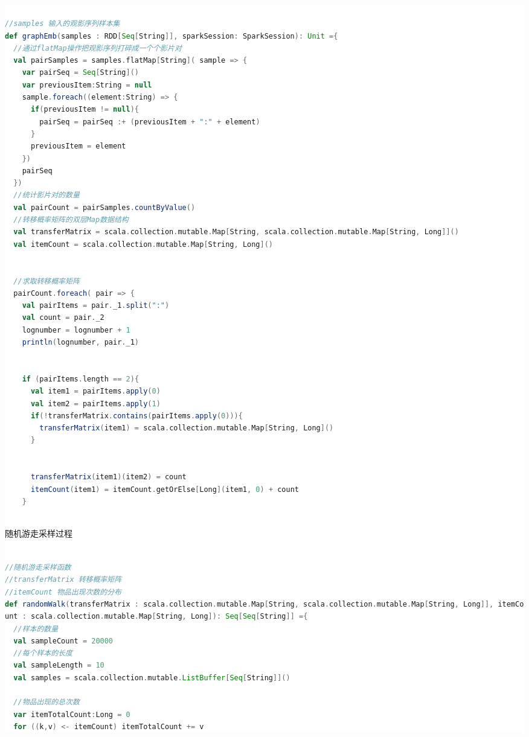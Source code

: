 ```scala

//samples 输入的观影序列样本集
def graphEmb(samples : RDD[Seq[String]], sparkSession: SparkSession): Unit ={
  //通过flatMap操作把观影序列打碎成一个个影片对
  val pairSamples = samples.flatMap[String]( sample => {
    var pairSeq = Seq[String]()
    var previousItem:String = null
    sample.foreach((element:String) => {
      if(previousItem != null){
        pairSeq = pairSeq :+ (previousItem + ":" + element)
      }
      previousItem = element
    })
    pairSeq
  })
  //统计影片对的数量
  val pairCount = pairSamples.countByValue()
  //转移概率矩阵的双层Map数据结构
  val transferMatrix = scala.collection.mutable.Map[String, scala.collection.mutable.Map[String, Long]]()
  val itemCount = scala.collection.mutable.Map[String, Long]()


  //求取转移概率矩阵
  pairCount.foreach( pair => {
    val pairItems = pair._1.split(":")
    val count = pair._2
    lognumber = lognumber + 1
    println(lognumber, pair._1)


    if (pairItems.length == 2){
      val item1 = pairItems.apply(0)
      val item2 = pairItems.apply(1)
      if(!transferMatrix.contains(pairItems.apply(0))){
        transferMatrix(item1) = scala.collection.mutable.Map[String, Long]()
      }


      transferMatrix(item1)(item2) = count
      itemCount(item1) = itemCount.getOrElse[Long](item1, 0) + count
    }
  

```

随机游走采样过程

```scala

//随机游走采样函数
//transferMatrix 转移概率矩阵
//itemCount 物品出现次数的分布
def randomWalk(transferMatrix : scala.collection.mutable.Map[String, scala.collection.mutable.Map[String, Long]], itemCount : scala.collection.mutable.Map[String, Long]): Seq[Seq[String]] ={
  //样本的数量
  val sampleCount = 20000
  //每个样本的长度
  val sampleLength = 10
  val samples = scala.collection.mutable.ListBuffer[Seq[String]]()
  
  //物品出现的总次数
  var itemTotalCount:Long = 0
  for ((k,v) <- itemCount) itemTotalCount += v
```